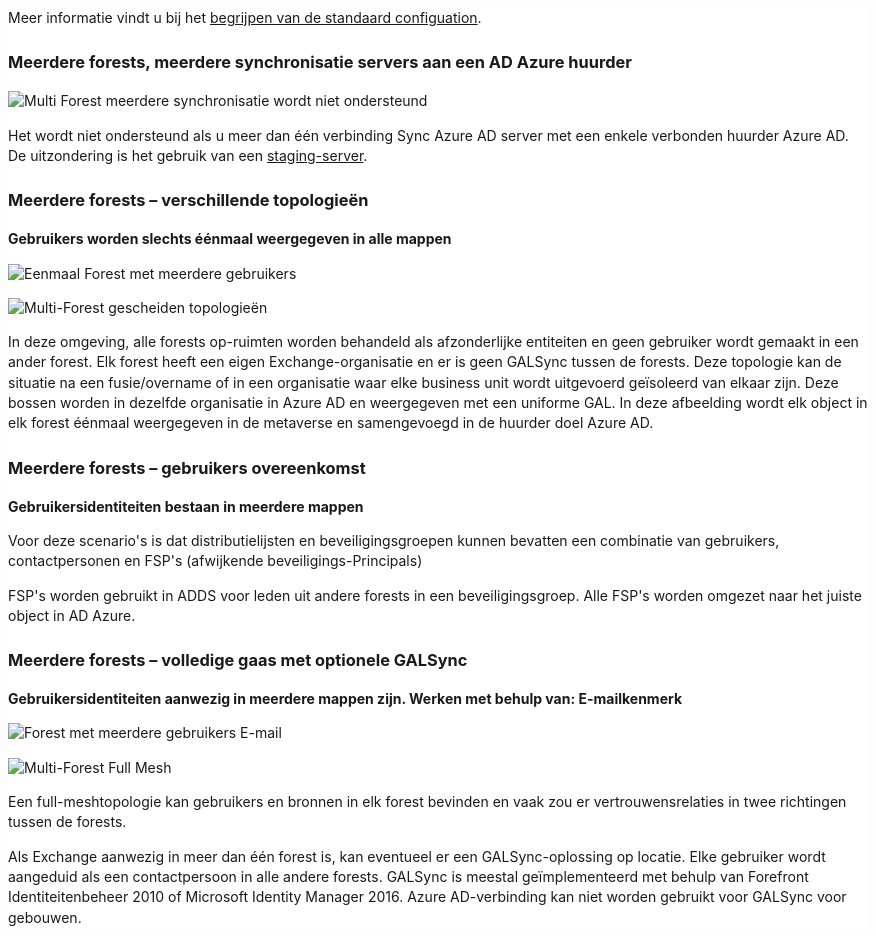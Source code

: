 Meer informatie vindt u bij het [begrijpen van de standaard configuation](active-directory-aadconnectsync-understanding-default-configuration.md).

### <a name="multiple-forests-multiple-sync-servers-to-one-azure-ad-tenant"></a>Meerdere forests, meerdere synchronisatie servers aan een AD Azure huurder
![Multi Forest meerdere synchronisatie wordt niet ondersteund](./media/active-directory-aadconnect-topologies/MultiForestMultiSyncUnsupported.png)

Het wordt niet ondersteund als u meer dan één verbinding Sync Azure AD server met een enkele verbonden huurder Azure AD. De uitzondering is het gebruik van een [staging-server](#staging-server).

### <a name="multiple-forests--separate-topologies"></a>Meerdere forests – verschillende topologieën
**Gebruikers worden slechts éénmaal weergegeven in alle mappen**

![Eenmaal Forest met meerdere gebruikers](./media/active-directory-aadconnect-topologies/MultiForestUsersOnce.png)

![Multi-Forest gescheiden topologieën](./media/active-directory-aadconnect-topologies/MultiForestSeperateTopologies.png)

In deze omgeving, alle forests op-ruimten worden behandeld als afzonderlijke entiteiten en geen gebruiker wordt gemaakt in een ander forest.
Elk forest heeft een eigen Exchange-organisatie en er is geen GALSync tussen de forests. Deze topologie kan de situatie na een fusie/overname of in een organisatie waar elke business unit wordt uitgevoerd geïsoleerd van elkaar zijn. Deze bossen worden in dezelfde organisatie in Azure AD en weergegeven met een uniforme GAL.
In deze afbeelding wordt elk object in elk forest éénmaal weergegeven in de metaverse en samengevoegd in de huurder doel Azure AD.

### <a name="multiple-forests--match-users"></a>Meerdere forests – gebruikers overeenkomst
**Gebruikersidentiteiten bestaan in meerdere mappen**

Voor deze scenario's is dat distributielijsten en beveiligingsgroepen kunnen bevatten een combinatie van gebruikers, contactpersonen en FSP's (afwijkende beveiligings-Principals)

FSP's worden gebruikt in ADDS voor leden uit andere forests in een beveiligingsgroep. Alle FSP's worden omgezet naar het juiste object in AD Azure.

### <a name="multiple-forests--full-mesh-with-optional-galsync"></a>Meerdere forests – volledige gaas met optionele GALSync
**Gebruikersidentiteiten aanwezig in meerdere mappen zijn. Werken met behulp van: E-mailkenmerk**

![Forest met meerdere gebruikers E-mail](./media/active-directory-aadconnect-topologies/MultiForestUsersMail.png)

![Multi-Forest Full Mesh](./media/active-directory-aadconnect-topologies/MultiForestFullMesh.png)

Een full-meshtopologie kan gebruikers en bronnen in elk forest bevinden en vaak zou er vertrouwensrelaties in twee richtingen tussen de forests.

Als Exchange aanwezig in meer dan één forest is, kan eventueel er een GALSync-oplossing op locatie. Elke gebruiker wordt aangeduid als een contactpersoon in alle andere forests. GALSync is meestal geïmplementeerd met behulp van Forefront Identiteitenbeheer 2010 of Microsoft Identity Manager 2016. Azure AD-verbinding kan niet worden gebruikt voor GALSync voor gebouwen.
